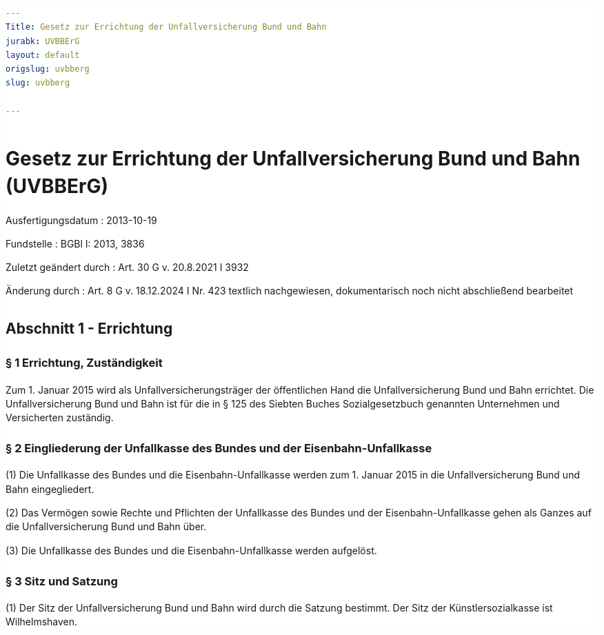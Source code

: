 ```yaml
---
Title: Gesetz zur Errichtung der Unfallversicherung Bund und Bahn
jurabk: UVBBErG
layout: default
origslug: uvbberg
slug: uvbberg

---
```


# Gesetz zur Errichtung der Unfallversicherung Bund und Bahn (UVBBErG)

Ausfertigungsdatum
:   2013-10-19

Fundstelle
:   BGBl I: 2013, 3836

Zuletzt geändert durch
:   Art. 30 G v. 20.8.2021 I 3932

Änderung durch
:   Art. 8 G v. 18.12.2024 I Nr. 423 textlich nachgewiesen, dokumentarisch noch nicht abschließend bearbeitet


## Abschnitt 1 - Errichtung


### § 1 Errichtung, Zuständigkeit

Zum 1. Januar 2015 wird als Unfallversicherungsträger der öffentlichen Hand die Unfallversicherung Bund und Bahn errichtet. Die Unfallversicherung Bund und Bahn ist für die in § 125 des Siebten Buches Sozialgesetzbuch genannten Unternehmen und Versicherten zuständig.


### § 2 Eingliederung der Unfallkasse des Bundes und der Eisenbahn-Unfallkasse

(1) Die Unfallkasse des Bundes und die Eisenbahn-Unfallkasse werden zum 1. Januar 2015 in die Unfallversicherung Bund und Bahn eingegliedert.

(2) Das Vermögen sowie Rechte und Pflichten der Unfallkasse des Bundes und der Eisenbahn-Unfallkasse gehen als Ganzes auf die Unfallversicherung Bund und Bahn über.

(3) Die Unfallkasse des Bundes und die Eisenbahn-Unfallkasse werden aufgelöst.


### § 3 Sitz und Satzung

(1) Der Sitz der Unfallversicherung Bund und Bahn wird durch die Satzung bestimmt. Der Sitz der Künstlersozialkasse ist Wilhelmshaven.
